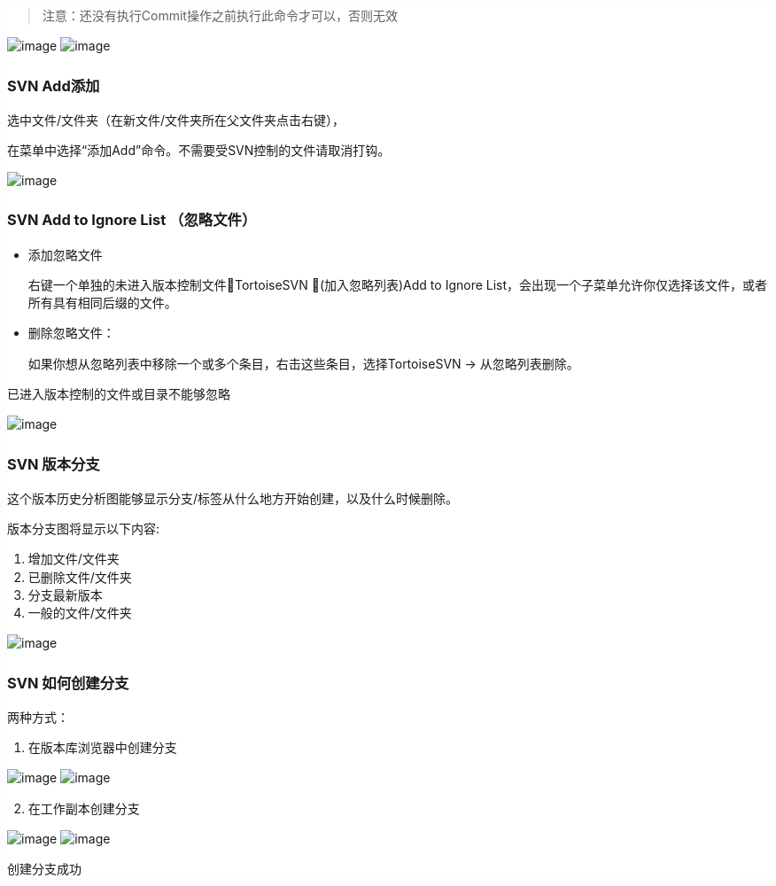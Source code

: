 > 注意：还没有执行Commit操作之前执行此命令才可以，否则无效

![image](http://ovi3ob9p4.bkt.clouddn.com/SVN/SVN019.jpg)
![image](http://ovi3ob9p4.bkt.clouddn.com/SVN/SVN020.jpg)

### SVN  Add添加
选中文件/文件夹（在新文件/文件夹所在父文件夹点击右键），

在菜单中选择“添加Add”命令。不需要受SVN控制的文件请取消打钩。

![image](http://ovi3ob9p4.bkt.clouddn.com/SVN/SVN021.jpg)

### SVN  Add to Ignore List （忽略文件）
- 添加忽略文件

  右键一个单独的未进入版本控制文件TortoiseSVN (加入忽略列表)Add to Ignore List，会出现一个子菜单允许你仅选择该文件，或者所有具有相同后缀的文件。 

- 删除忽略文件：

  如果你想从忽略列表中移除一个或多个条目，右击这些条目，选择TortoiseSVN → 从忽略列表删除。

已进入版本控制的文件或目录不能够忽略  

![image](http://ovi3ob9p4.bkt.clouddn.com/SVN/SVN022.jpg)

### SVN  版本分支
这个版本历史分析图能够显示分支/标签从什么地方开始创建，以及什么时候删除。

版本分支图将显示以下内容: 

1. 增加文件/文件夹
2. 已删除文件/文件夹
3. 分支最新版本
4. 一般的文件/文件夹 

![image](http://ovi3ob9p4.bkt.clouddn.com/SVN/SVN023.jpg)

### SVN  如何创建分支
两种方式：

1. 在版本库浏览器中创建分支

![image](http://ovi3ob9p4.bkt.clouddn.com/SVN/SVN024.jpg)
![image](http://ovi3ob9p4.bkt.clouddn.com/SVN/SVN025.jpg)

2. 在工作副本创建分支

![image](http://ovi3ob9p4.bkt.clouddn.com/SVN/SVN026.jpg)
![image](http://ovi3ob9p4.bkt.clouddn.com/SVN/SVN027.jpg)

创建分支成功
